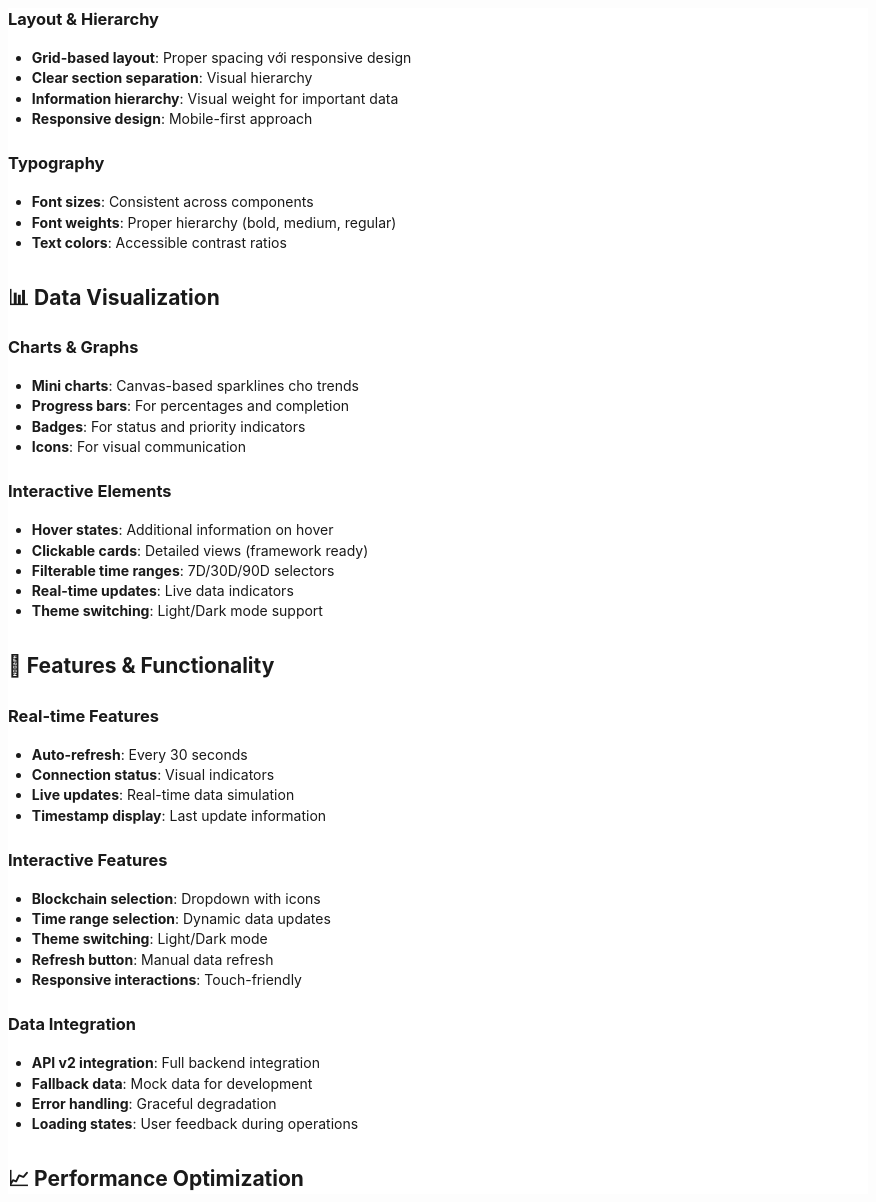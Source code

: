 ### Layout & Hierarchy
- **Grid-based layout**: Proper spacing với responsive design
- **Clear section separation**: Visual hierarchy
- **Information hierarchy**: Visual weight for important data
- **Responsive design**: Mobile-first approach

### Typography
- **Font sizes**: Consistent across components
- **Font weights**: Proper hierarchy (bold, medium, regular)
- **Text colors**: Accessible contrast ratios

## 📊 Data Visualization

### Charts & Graphs
- **Mini charts**: Canvas-based sparklines cho trends
- **Progress bars**: For percentages and completion
- **Badges**: For status and priority indicators
- **Icons**: For visual communication

### Interactive Elements
- **Hover states**: Additional information on hover
- **Clickable cards**: Detailed views (framework ready)
- **Filterable time ranges**: 7D/30D/90D selectors
- **Real-time updates**: Live data indicators
- **Theme switching**: Light/Dark mode support

## 🔧 Features & Functionality

### Real-time Features
- **Auto-refresh**: Every 30 seconds
- **Connection status**: Visual indicators
- **Live updates**: Real-time data simulation
- **Timestamp display**: Last update information

### Interactive Features
- **Blockchain selection**: Dropdown with icons
- **Time range selection**: Dynamic data updates
- **Theme switching**: Light/Dark mode
- **Refresh button**: Manual data refresh
- **Responsive interactions**: Touch-friendly

### Data Integration
- **API v2 integration**: Full backend integration
- **Fallback data**: Mock data for development
- **Error handling**: Graceful degradation
- **Loading states**: User feedback during operations

## 📈 Performance Optimization
